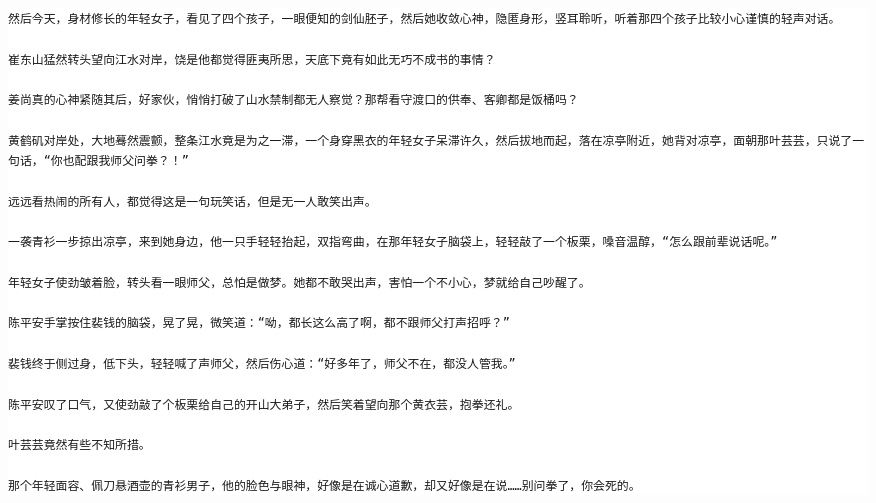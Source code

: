     然后今天，身材修长的年轻女子，看见了四个孩子，一眼便知的剑仙胚子，然后她收敛心神，隐匿身形，竖耳聆听，听着那四个孩子比较小心谨慎的轻声对话。

    崔东山猛然转头望向江水对岸，饶是他都觉得匪夷所思，天底下竟有如此无巧不成书的事情？

    姜尚真的心神紧随其后，好家伙，悄悄打破了山水禁制都无人察觉？那帮看守渡口的供奉、客卿都是饭桶吗？

    黄鹤矶对岸处，大地蓦然震颤，整条江水竟是为之一滞，一个身穿黑衣的年轻女子呆滞许久，然后拔地而起，落在凉亭附近，她背对凉亭，面朝那叶芸芸，只说了一句话，“你也配跟我师父问拳？！”

    远远看热闹的所有人，都觉得这是一句玩笑话，但是无一人敢笑出声。

    一袭青衫一步掠出凉亭，来到她身边，他一只手轻轻抬起，双指弯曲，在那年轻女子脑袋上，轻轻敲了一个板栗，嗓音温醇，“怎么跟前辈说话呢。”

    年轻女子使劲皱着脸，转头看一眼师父，总怕是做梦。她都不敢哭出声，害怕一个不小心，梦就给自己吵醒了。

    陈平安手掌按住裴钱的脑袋，晃了晃，微笑道：“呦，都长这么高了啊，都不跟师父打声招呼？”

    裴钱终于侧过身，低下头，轻轻喊了声师父，然后伤心道：“好多年了，师父不在，都没人管我。”

    陈平安叹了口气，又使劲敲了个板栗给自己的开山大弟子，然后笑着望向那个黄衣芸，抱拳还礼。

    叶芸芸竟然有些不知所措。

    那个年轻面容、佩刀悬酒壶的青衫男子，他的脸色与眼神，好像是在诚心道歉，却又好像是在说……别问拳了，你会死的。